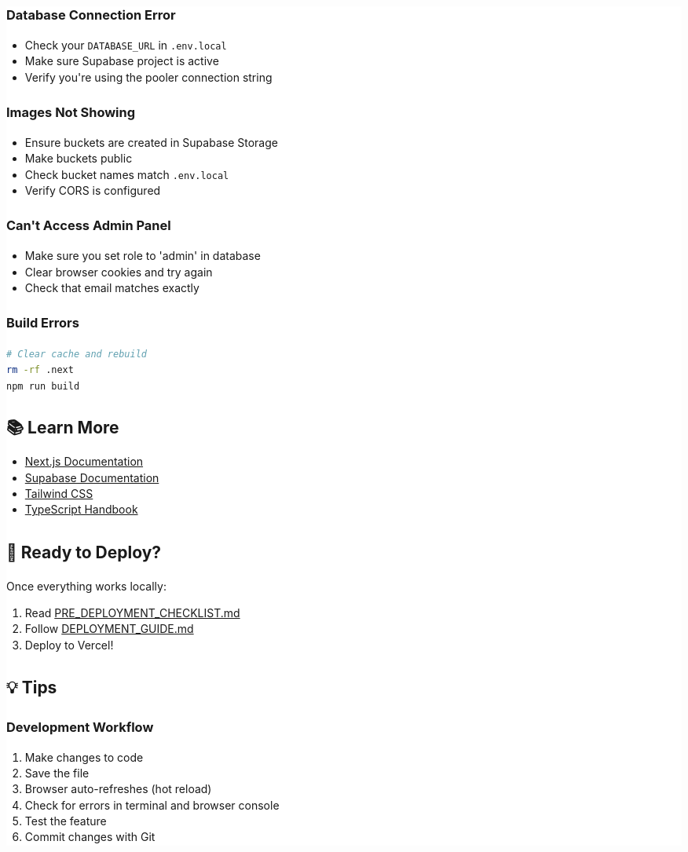 ### Database Connection Error

- Check your `DATABASE_URL` in `.env.local`
- Make sure Supabase project is active
- Verify you're using the pooler connection string

### Images Not Showing

- Ensure buckets are created in Supabase Storage
- Make buckets public
- Check bucket names match `.env.local`
- Verify CORS is configured

### Can't Access Admin Panel

- Make sure you set role to 'admin' in database
- Clear browser cookies and try again
- Check that email matches exactly

### Build Errors

```bash
# Clear cache and rebuild
rm -rf .next
npm run build
```

## 📚 Learn More

- [Next.js Documentation](https://nextjs.org/docs)
- [Supabase Documentation](https://supabase.com/docs)
- [Tailwind CSS](https://tailwindcss.com/docs)
- [TypeScript Handbook](https://www.typescriptlang.org/docs)

## 🚀 Ready to Deploy?

Once everything works locally:

1. Read [PRE_DEPLOYMENT_CHECKLIST.md](./PRE_DEPLOYMENT_CHECKLIST.md)
2. Follow [DEPLOYMENT_GUIDE.md](./DEPLOYMENT_GUIDE.md)
3. Deploy to Vercel!

## 💡 Tips

### Development Workflow

1. Make changes to code
2. Save the file
3. Browser auto-refreshes (hot reload)
4. Check for errors in terminal and browser console
5. Test the feature
6. Commit changes with Git
